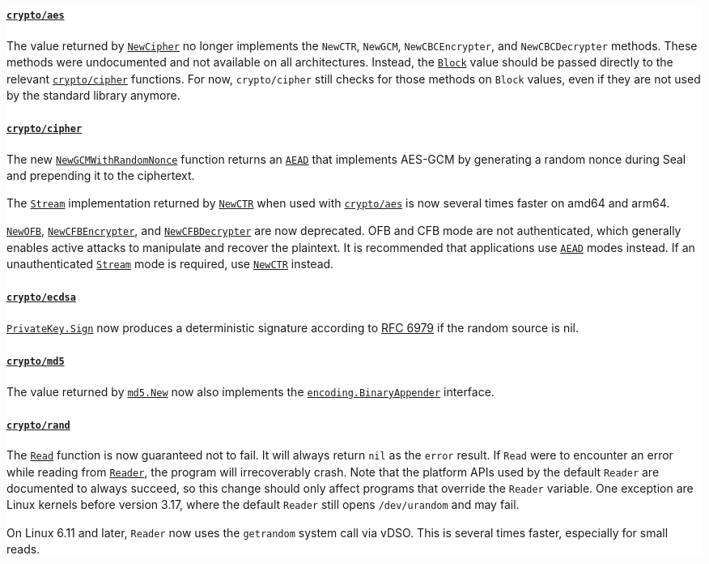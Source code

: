 #### [`crypto/aes`](/pkg/crypto/aes/)

The value returned by [`NewCipher`](/pkg/crypto/aes#NewCipher) no longer
implements the `NewCTR`, `NewGCM`, `NewCBCEncrypter`, and `NewCBCDecrypter`
methods. These methods were undocumented and not available on all architectures.
Instead, the [`Block`](/pkg/crypto/cipher#Block) value should be passed
directly to the relevant [`crypto/cipher`](/pkg/crypto/cipher/) functions.
For now, `crypto/cipher` still checks for those methods on `Block` values,
even if they are not used by the standard library anymore.

#### [`crypto/cipher`](/pkg/crypto/cipher/)

The new [`NewGCMWithRandomNonce`](/pkg/crypto/cipher#NewGCMWithRandomNonce)
function returns an [`AEAD`](/pkg/crypto/cipher#AEAD) that implements AES-GCM by
generating a random nonce during Seal and prepending it to the ciphertext.

The [`Stream`](/pkg/crypto/cipher#Stream) implementation returned by
[`NewCTR`](/pkg/crypto/cipher#NewCTR) when used with
[`crypto/aes`](/pkg/crypto/aes/) is now several times faster on amd64 and arm64.

[`NewOFB`](/pkg/crypto/cipher#NewOFB),
[`NewCFBEncrypter`](/pkg/crypto/cipher#NewCFBEncrypter), and
[`NewCFBDecrypter`](/pkg/crypto/cipher#NewCFBDecrypter) are now deprecated.
OFB and CFB mode are not authenticated, which generally enables active attacks to
manipulate and recover the plaintext. It is recommended that applications use
[`AEAD`](/pkg/crypto/cipher#AEAD) modes instead. If an unauthenticated
[`Stream`](/pkg/crypto/cipher#Stream) mode is required, use
[`NewCTR`](/pkg/crypto/cipher#NewCTR) instead.

#### [`crypto/ecdsa`](/pkg/crypto/ecdsa/)


[`PrivateKey.Sign`](/pkg/crypto/ecdsa#PrivateKey.Sign) now produces a
deterministic signature according to
[RFC 6979](https://www.rfc-editor.org/rfc/rfc6979.html) if the random source is nil.

#### [`crypto/md5`](/pkg/crypto/md5/)

The value returned by [`md5.New`](/pkg/md5#New) now also implements the
[`encoding.BinaryAppender`](/pkg/encoding#BinaryAppender) interface.

#### [`crypto/rand`](/pkg/crypto/rand/)


The [`Read`](/pkg/crypto/rand#Read) function is now guaranteed not to fail.
It will always return `nil` as the `error` result.
If `Read` were to encounter an error while reading from
[`Reader`](/pkg/crypto/rand#Reader), the program will irrecoverably crash.
Note that the platform APIs used by the default `Reader` are documented to
always succeed, so this change should only affect programs that override the
`Reader` variable. One exception are Linux kernels before version 3.17, where
the default `Reader` still opens `/dev/urandom` and may fail.


On Linux 6.11 and later, `Reader` now uses the `getrandom` system call via vDSO.
This is several times faster, especially for small reads.
